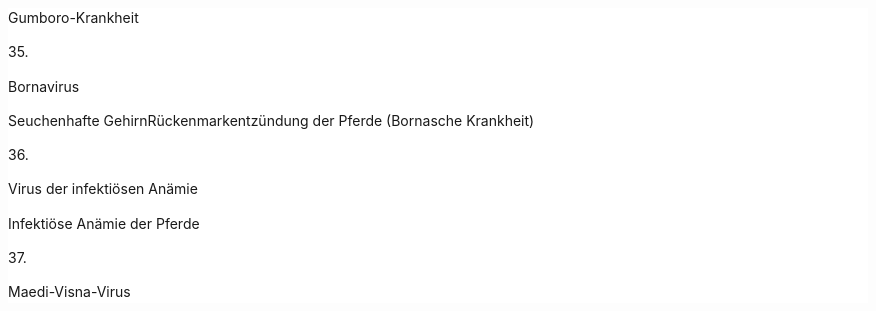 <td style align="left" valign="top" charoff="50">

Gumboro-Krankheit

</td>

</tr>

<tr>

<td style align="right" valign="top" charoff="50">

35\.

</td>

<td style align="left" valign="top" charoff="50">

Bornavirus

</td>

<td style align="left" valign="top" charoff="50">

Seuchenhafte GehirnRückenmarkentzündung der Pferde (Bornasche Krankheit)

</td>

</tr>

<tr>

<td style align="right" valign="top" charoff="50">

36\.

</td>

<td style align="left" valign="top" charoff="50">

Virus der infektiösen Anämie

</td>

<td style align="left" valign="top" charoff="50">

Infektiöse Anämie der Pferde

</td>

</tr>

<tr>

<td style align="right" valign="top" charoff="50">

37\.

</td>

<td style align="left" valign="top" charoff="50">

Maedi-Visna-Virus

</td>
